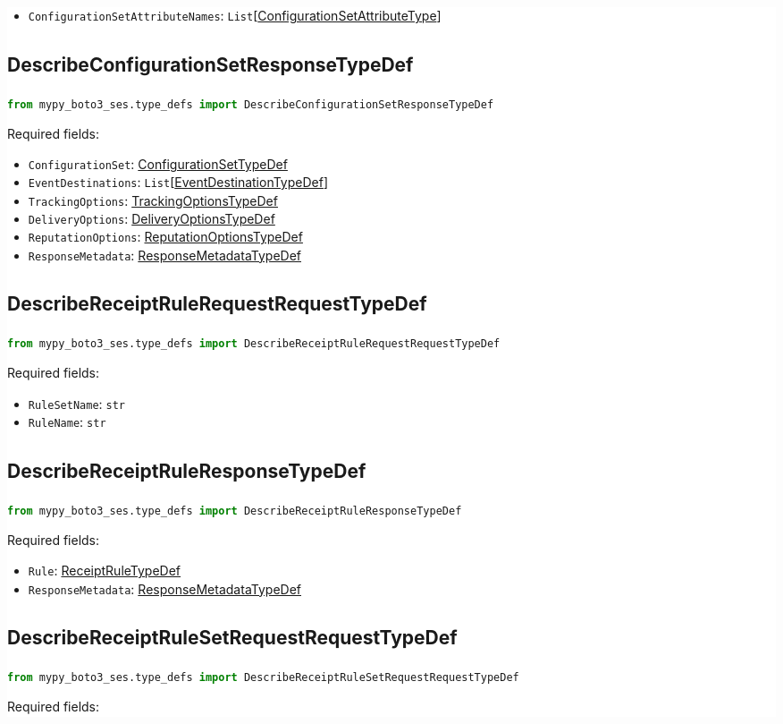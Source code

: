 - `ConfigurationSetAttributeNames`:
  `List`\[[ConfigurationSetAttributeType](./literals.md#configurationsetattributetype)\]

## DescribeConfigurationSetResponseTypeDef

```python
from mypy_boto3_ses.type_defs import DescribeConfigurationSetResponseTypeDef
```

Required fields:

- `ConfigurationSet`:
  [ConfigurationSetTypeDef](./type_defs.md#configurationsettypedef)
- `EventDestinations`:
  `List`\[[EventDestinationTypeDef](./type_defs.md#eventdestinationtypedef)\]
- `TrackingOptions`:
  [TrackingOptionsTypeDef](./type_defs.md#trackingoptionstypedef)
- `DeliveryOptions`:
  [DeliveryOptionsTypeDef](./type_defs.md#deliveryoptionstypedef)
- `ReputationOptions`:
  [ReputationOptionsTypeDef](./type_defs.md#reputationoptionstypedef)
- `ResponseMetadata`:
  [ResponseMetadataTypeDef](./type_defs.md#responsemetadatatypedef)

## DescribeReceiptRuleRequestRequestTypeDef

```python
from mypy_boto3_ses.type_defs import DescribeReceiptRuleRequestRequestTypeDef
```

Required fields:

- `RuleSetName`: `str`
- `RuleName`: `str`

## DescribeReceiptRuleResponseTypeDef

```python
from mypy_boto3_ses.type_defs import DescribeReceiptRuleResponseTypeDef
```

Required fields:

- `Rule`: [ReceiptRuleTypeDef](./type_defs.md#receiptruletypedef)
- `ResponseMetadata`:
  [ResponseMetadataTypeDef](./type_defs.md#responsemetadatatypedef)

## DescribeReceiptRuleSetRequestRequestTypeDef

```python
from mypy_boto3_ses.type_defs import DescribeReceiptRuleSetRequestRequestTypeDef
```

Required fields:
